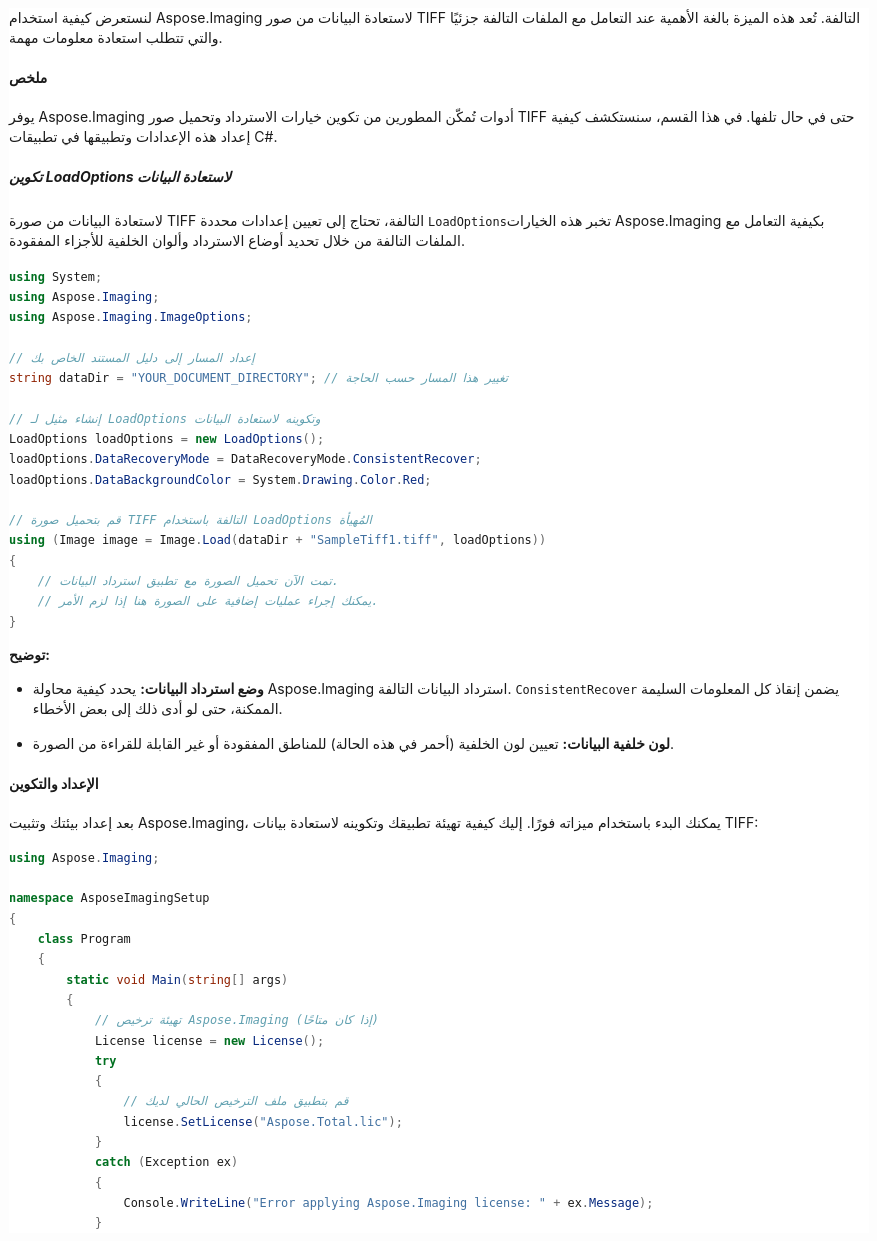 لنستعرض كيفية استخدام Aspose.Imaging لاستعادة البيانات من صور TIFF التالفة. تُعد هذه الميزة بالغة الأهمية عند التعامل مع الملفات التالفة جزئيًا والتي تتطلب استعادة معلومات مهمة.

#### ملخص

يوفر Aspose.Imaging أدوات تُمكّن المطورين من تكوين خيارات الاسترداد وتحميل صور TIFF حتى في حال تلفها. في هذا القسم، سنستكشف كيفية إعداد هذه الإعدادات وتطبيقها في تطبيقات C#.

##### تكوين LoadOptions لاستعادة البيانات

لاستعادة البيانات من صورة TIFF التالفة، تحتاج إلى تعيين إعدادات محددة `LoadOptions`تخبر هذه الخيارات Aspose.Imaging بكيفية التعامل مع الملفات التالفة من خلال تحديد أوضاع الاسترداد وألوان الخلفية للأجزاء المفقودة.

```csharp
using System;
using Aspose.Imaging;
using Aspose.Imaging.ImageOptions;

// إعداد المسار إلى دليل المستند الخاص بك
string dataDir = "YOUR_DOCUMENT_DIRECTORY"; // تغيير هذا المسار حسب الحاجة

// إنشاء مثيل لـ LoadOptions وتكوينه لاستعادة البيانات
LoadOptions loadOptions = new LoadOptions();
loadOptions.DataRecoveryMode = DataRecoveryMode.ConsistentRecover;
loadOptions.DataBackgroundColor = System.Drawing.Color.Red;

// قم بتحميل صورة TIFF التالفة باستخدام LoadOptions المُهيأة
using (Image image = Image.Load(dataDir + "SampleTiff1.tiff", loadOptions))
{
    // تمت الآن تحميل الصورة مع تطبيق استرداد البيانات.
    // يمكنك إجراء عمليات إضافية على الصورة هنا إذا لزم الأمر.
}
```

**توضيح:**
- **وضع استرداد البيانات:** يحدد كيفية محاولة Aspose.Imaging استرداد البيانات التالفة. `ConsistentRecover` يضمن إنقاذ كل المعلومات السليمة الممكنة، حتى لو أدى ذلك إلى بعض الأخطاء.
  
- **لون خلفية البيانات:** تعيين لون الخلفية (أحمر في هذه الحالة) للمناطق المفقودة أو غير القابلة للقراءة من الصورة.

#### الإعداد والتكوين

بعد إعداد بيئتك وتثبيت Aspose.Imaging، يمكنك البدء باستخدام ميزاته فورًا. إليك كيفية تهيئة تطبيقك وتكوينه لاستعادة بيانات TIFF:

```csharp
using Aspose.Imaging;

namespace AsposeImagingSetup
{
    class Program
    {
        static void Main(string[] args)
        {
            // تهيئة ترخيص Aspose.Imaging (إذا كان متاحًا)
            License license = new License();
            try
            {
                // قم بتطبيق ملف الترخيص الحالي لديك
                license.SetLicense("Aspose.Total.lic");
            }
            catch (Exception ex)
            {
                Console.WriteLine("Error applying Aspose.Imaging license: " + ex.Message);
            }

```